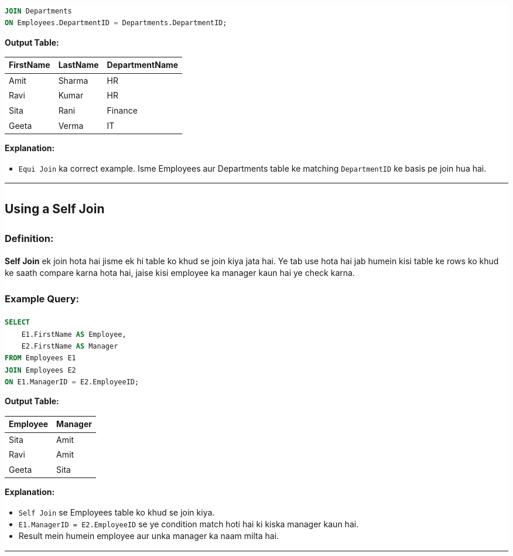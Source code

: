 ```sql
JOIN Departments
ON Employees.DepartmentID = Departments.DepartmentID;
```

**Output Table:**

| FirstName | LastName | DepartmentName |
|-----------|----------|----------------|
| Amit      | Sharma   | HR             |
| Ravi      | Kumar    | HR             |
| Sita      | Rani     | Finance        |
| Geeta     | Verma    | IT             |

**Explanation:**
- `Equi Join` ka correct example. Isme Employees aur Departments table ke matching `DepartmentID` ke basis pe join hua hai.

---

## Using a Self Join

### Definition:
**Self Join** ek join hota hai jisme ek hi table ko khud se join kiya jata hai. Ye tab use hota hai jab humein kisi table ke rows ko khud ke saath compare karna hota hai, jaise kisi employee ka manager kaun hai ye check karna.

### Example Query:

```sql
SELECT 
    E1.FirstName AS Employee,
    E2.FirstName AS Manager
FROM Employees E1
JOIN Employees E2
ON E1.ManagerID = E2.EmployeeID;
```

**Output Table:**

| Employee | Manager |
|----------|---------|
| Sita     | Amit    |
| Ravi     | Amit    |
| Geeta    | Sita    |

**Explanation:**
- `Self Join` se Employees table ko khud se join kiya.
- `E1.ManagerID = E2.EmployeeID` se ye condition match hoti hai ki kiska manager kaun hai.
- Result mein humein employee aur unka manager ka naam milta hai.

---